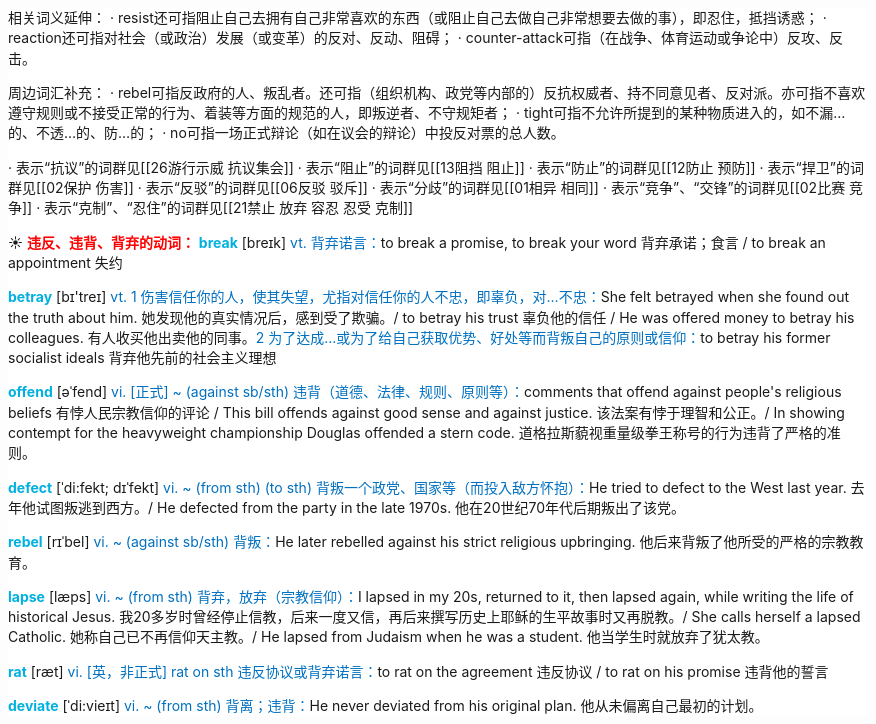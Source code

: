 相关词义延伸：
· resist还可指阻止自己去拥有自己非常喜欢的东西（或阻止自己去做自己非常想要去做的事），即忍住，抵挡诱惑；
· reaction还可指对社会（或政治）发展（或变革）的反对、反动、阻碍；
· counter-attack可指（在战争、体育运动或争论中）反攻、反击。

周边词汇补充：
· rebel可指反政府的人、叛乱者。还可指（组织机构、政党等内部的）反抗权威者、持不同意见者、反对派。亦可指不喜欢遵守规则或不接受正常的行为、着装等方面的规范的人，即叛逆者、不守规矩者；
· tight可指不允许所提到的某种物质进入的，如不漏…的、不透…的、防…的；
· no可指一场正式辩论（如在议会的辩论）中投反对票的总人数。

· 表示“抗议”的词群见[[26游行示威 抗议集会]]
· 表示“阻止”的词群见[[13阻挡 阻止]]
· 表示“防止”的词群见[[12防止 预防]]
· 表示“捍卫”的词群见[[02保护 伤害]]
· 表示“反驳”的词群见[[06反驳 驳斥]]
· 表示“分歧”的词群见[[01相异 相同]]
· 表示“竞争”、“交锋”的词群见[[02比赛 竞争]]
· 表示“克制”、“忍住”的词群见[[21禁止 放弃 容忍 忍受 克制]]

☀ <font color="red">**违反、违背、背弃的动词：**</font>
<font color="sky blue">**break**</font> [breɪk] 
<font color="#0070c0">vt. 背弃诺言：</font>to break a promise, to break your word 背弃承诺；食言 / to break an appointment 失约

<font color="sky blue">**betray**</font> [bɪ'treɪ] 
<font color="#0070c0">vt. 1 伤害信任你的人，使其失望，尤指对信任你的人不忠，即辜负，对…不忠：</font>She felt betrayed when she found out the truth about him. 她发现他的真实情况后，感到受了欺骗。/ to betray his trust 辜负他的信任 / He was offered money to betray his colleagues. 有人收买他出卖他的同事。<font color="#0070c0">2 为了达成…或为了给自己获取优势、好处等而背叛自己的原则或信仰：</font>to betray his former socialist ideals 背弃他先前的社会主义理想
                      
<font color="sky blue">**offend**</font> [əˈfend]
<font color="#0070c0">vi. [正式] ~ (against sb/sth) 违背（道德、法律、规则、原则等）：</font>comments that offend against people's religious beliefs 有悖人民宗教信仰的评论 / This bill offends against good sense and against justice. 该法案有悖于理智和公正。/ In showing contempt for the heavyweight championship Douglas offended a stern code. 道格拉斯藐视重量级拳王称号的行为违背了严格的准则。

<font color="sky blue">**defect**</font> [ˈdi:fekt; dɪˈfekt]
<font color="#0070c0">vi. ~ (from sth) (to sth) 背叛一个政党、国家等（而投入敌方怀抱）：</font>He tried to defect to the West last year. 去年他试图叛逃到西方。/ He defected from the party in the late 1970s. 他在20世纪70年代后期叛出了该党。
           
<font color="sky blue">**rebel**</font> [rɪˈbel]
<font color="#0070c0">vi. ~ (against sb/sth) 背叛：</font>He later rebelled against his strict religious upbringing. 他后来背叛了他所受的严格的宗教教育。
           
<font color="sky blue">**lapse**</font> [læps]
<font color="#0070c0">vi. ~ (from sth) 背弃，放弃（宗教信仰）：</font>I lapsed in my 20s, returned to it, then lapsed again, while writing the life of historical Jesus. 我20多岁时曾经停止信教，后来一度又信，再后来撰写历史上耶稣的生平故事时又再脱教。/ She calls herself a lapsed Catholic. 她称自己已不再信仰天主教。/ He lapsed from Judaism when he was a student. 他当学生时就放弃了犹太教。

<font color="sky blue">**rat**</font> [ræt] 
<font color="#0070c0">vi. [英，非正式] rat on sth 违反协议或背弃诺言：</font>to rat on the agreement 违反协议 / to rat on his promise 违背他的誓言
           
<font color="sky blue">**deviate**</font> [ˈdi:vieɪt]
<font color="#0070c0">vi. ~ (from sth) 背离；违背：</font>He never deviated from his original plan. 他从未偏离自己最初的计划。
